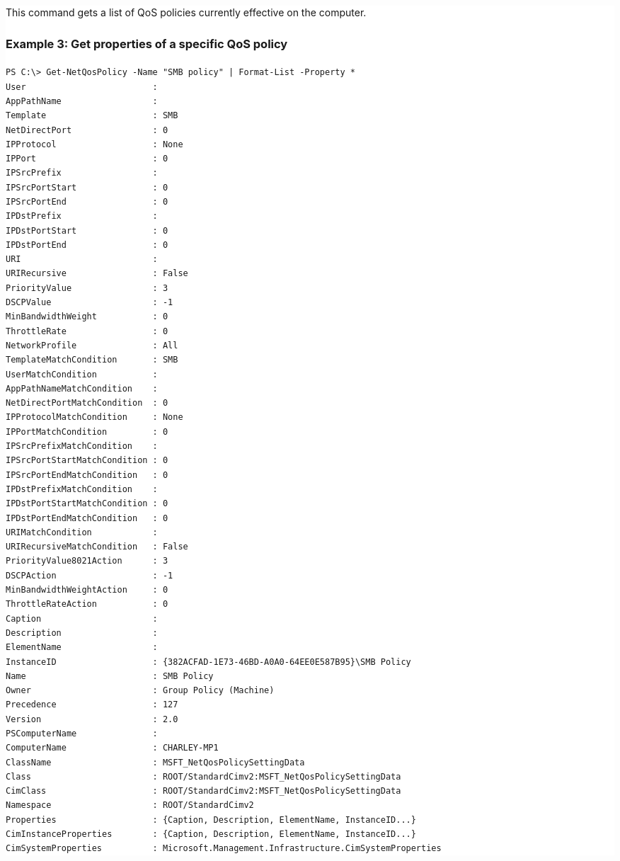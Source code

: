 This command gets a list of QoS policies currently effective on the computer.

### Example 3: Get properties of a specific QoS policy
```
PS C:\> Get-NetQosPolicy -Name "SMB policy" | Format-List -Property *
User                         : 
AppPathName                  : 
Template                     : SMB 
NetDirectPort                : 0 
IPProtocol                   : None 
IPPort                       : 0 
IPSrcPrefix                  : 
IPSrcPortStart               : 0 
IPSrcPortEnd                 : 0 
IPDstPrefix                  : 
IPDstPortStart               : 0 
IPDstPortEnd                 : 0 
URI                          : 
URIRecursive                 : False 
PriorityValue                : 3 
DSCPValue                    : -1 
MinBandwidthWeight           : 0 
ThrottleRate                 : 0 
NetworkProfile               : All 
TemplateMatchCondition       : SMB 
UserMatchCondition           : 
AppPathNameMatchCondition    : 
NetDirectPortMatchCondition  : 0 
IPProtocolMatchCondition     : None 
IPPortMatchCondition         : 0 
IPSrcPrefixMatchCondition    : 
IPSrcPortStartMatchCondition : 0 
IPSrcPortEndMatchCondition   : 0 
IPDstPrefixMatchCondition    : 
IPDstPortStartMatchCondition : 0 
IPDstPortEndMatchCondition   : 0 
URIMatchCondition            : 
URIRecursiveMatchCondition   : False 
PriorityValue8021Action      : 3 
DSCPAction                   : -1 
MinBandwidthWeightAction     : 0 
ThrottleRateAction           : 0 
Caption                      : 
Description                  : 
ElementName                  : 
InstanceID                   : {382ACFAD-1E73-46BD-A0A0-64EE0E587B95}\SMB Policy 
Name                         : SMB Policy 
Owner                        : Group Policy (Machine) 
Precedence                   : 127 
Version                      : 2.0 
PSComputerName               : 
ComputerName                 : CHARLEY-MP1 
ClassName                    : MSFT_NetQosPolicySettingData 
Class                        : ROOT/StandardCimv2:MSFT_NetQosPolicySettingData 
CimClass                     : ROOT/StandardCimv2:MSFT_NetQosPolicySettingData 
Namespace                    : ROOT/StandardCimv2 
Properties                   : {Caption, Description, ElementName, InstanceID...} 
CimInstanceProperties        : {Caption, Description, ElementName, InstanceID...} 
CimSystemProperties          : Microsoft.Management.Infrastructure.CimSystemProperties
```
